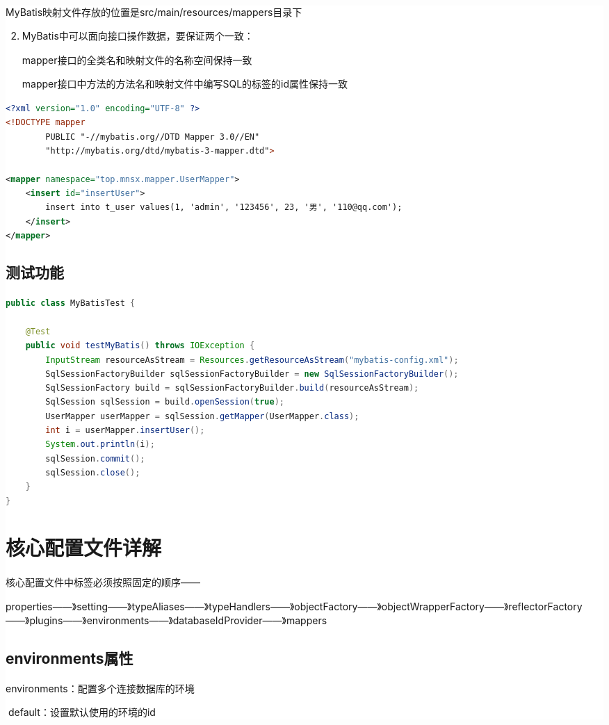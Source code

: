    MyBatis映射文件存放的位置是src/main/resources/mappers目录下

2. MyBatis中可以面向接口操作数据，要保证两个一致：

   mapper接口的全类名和映射文件的名称空间保持一致

   mapper接口中方法的方法名和映射文件中编写SQL的标签的id属性保持一致

```xml
<?xml version="1.0" encoding="UTF-8" ?>
<!DOCTYPE mapper
        PUBLIC "-//mybatis.org//DTD Mapper 3.0//EN"
        "http://mybatis.org/dtd/mybatis-3-mapper.dtd">

<mapper namespace="top.mnsx.mapper.UserMapper">
    <insert id="insertUser">
        insert into t_user values(1, 'admin', '123456', 23, '男', '110@qq.com');
    </insert>
</mapper>   
```

## 测试功能

```java
public class MyBatisTest {

    @Test
    public void testMyBatis() throws IOException {
        InputStream resourceAsStream = Resources.getResourceAsStream("mybatis-config.xml");
        SqlSessionFactoryBuilder sqlSessionFactoryBuilder = new SqlSessionFactoryBuilder();
        SqlSessionFactory build = sqlSessionFactoryBuilder.build(resourceAsStream);
        SqlSession sqlSession = build.openSession(true);
        UserMapper userMapper = sqlSession.getMapper(UserMapper.class);
        int i = userMapper.insertUser();
        System.out.println(i);
        sqlSession.commit();
        sqlSession.close();
    }
}
```

# 核心配置文件详解

核心配置文件中标签必须按照固定的顺序——

properties——》setting——》typeAliases——》typeHandlers——》objectFactory——》objectWrapperFactory——》reflectorFactory——》plugins——》environments——》databaseIdProvider——》mappers

## environments属性

environments：配置多个连接数据库的环境

​ default：设置默认使用的环境的id
